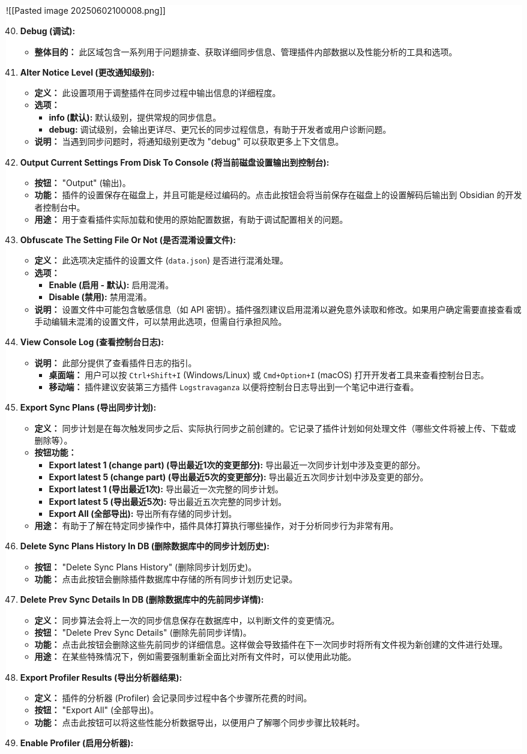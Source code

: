 ![[Pasted image 20250602100008.png]]

40. **Debug (调试):**
    
    - **整体目的：** 此区域包含一系列用于问题排查、获取详细同步信息、管理插件内部数据以及性能分析的工具和选项。
41. **Alter Notice Level (更改通知级别):**
    
    - **定义：** 此设置项用于调整插件在同步过程中输出信息的详细程度。
    - **选项：**
        - **info (默认):** 默认级别，提供常规的同步信息。
        - **debug:** 调试级别，会输出更详尽、更冗长的同步过程信息，有助于开发者或用户诊断问题。
    - **说明：** 当遇到同步问题时，将通知级别更改为 "debug" 可以获取更多上下文信息。
42. **Output Current Settings From Disk To Console (将当前磁盘设置输出到控制台):**
    
    - **按钮：** "Output" (输出)。
    - **功能：** 插件的设置保存在磁盘上，并且可能是经过编码的。点击此按钮会将当前保存在磁盘上的设置解码后输出到 Obsidian 的开发者控制台中。
    - **用途：** 用于查看插件实际加载和使用的原始配置数据，有助于调试配置相关的问题。
43. **Obfuscate The Setting File Or Not (是否混淆设置文件):**
    
    - **定义：** 此选项决定插件的设置文件 (`data.json`) 是否进行混淆处理。
    - **选项：**
        - **Enable (启用 - 默认):** 启用混淆。
        - **Disable (禁用):** 禁用混淆。
    - **说明：** 设置文件中可能包含敏感信息（如 API 密钥）。插件强烈建议启用混淆以避免意外读取和修改。如果用户确定需要直接查看或手动编辑未混淆的设置文件，可以禁用此选项，但需自行承担风险。
44. **View Console Log (查看控制台日志):**
    
    - **说明：** 此部分提供了查看插件日志的指引。
        - **桌面端：** 用户可以按 `Ctrl+Shift+I` (Windows/Linux) 或 `Cmd+Option+I` (macOS) 打开开发者工具来查看控制台日志。
        - **移动端：** 插件建议安装第三方插件 `Logstravaganza` 以便将控制台日志导出到一个笔记中进行查看。
45. **Export Sync Plans (导出同步计划):**
    
    - **定义：** 同步计划是在每次触发同步之后、实际执行同步之前创建的。它记录了插件计划如何处理文件（哪些文件将被上传、下载或删除等）。
    - **按钮功能：**
        - **Export latest 1 (change part) (导出最近1次的变更部分):** 导出最近一次同步计划中涉及变更的部分。
        - **Export latest 5 (change part) (导出最近5次的变更部分):** 导出最近五次同步计划中涉及变更的部分。
        - **Export latest 1 (导出最近1次):** 导出最近一次完整的同步计划。
        - **Export latest 5 (导出最近5次):** 导出最近五次完整的同步计划。
        - **Export All (全部导出):** 导出所有存储的同步计划。
    - **用途：** 有助于了解在特定同步操作中，插件具体打算执行哪些操作，对于分析同步行为非常有用。
46. **Delete Sync Plans History In DB (删除数据库中的同步计划历史):**
    
    - **按钮：** "Delete Sync Plans History" (删除同步计划历史)。
    - **功能：** 点击此按钮会删除插件数据库中存储的所有同步计划历史记录。
47. **Delete Prev Sync Details In DB (删除数据库中的先前同步详情):**
    
    - **定义：** 同步算法会将上一次的同步信息保存在数据库中，以判断文件的变更情况。
    - **按钮：** "Delete Prev Sync Details" (删除先前同步详情)。
    - **功能：** 点击此按钮会删除这些先前同步的详细信息。这样做会导致插件在下一次同步时将所有文件视为新创建的文件进行处理。
    - **用途：** 在某些特殊情况下，例如需要强制重新全面比对所有文件时，可以使用此功能。
48. **Export Profiler Results (导出分析器结果):**
    
    - **定义：** 插件的分析器 (Profiler) 会记录同步过程中各个步骤所花费的时间。
    - **按钮：** "Export All" (全部导出)。
    - **功能：** 点击此按钮可以将这些性能分析数据导出，以便用户了解哪个同步步骤比较耗时。
49. **Enable Profiler (启用分析器):**
    